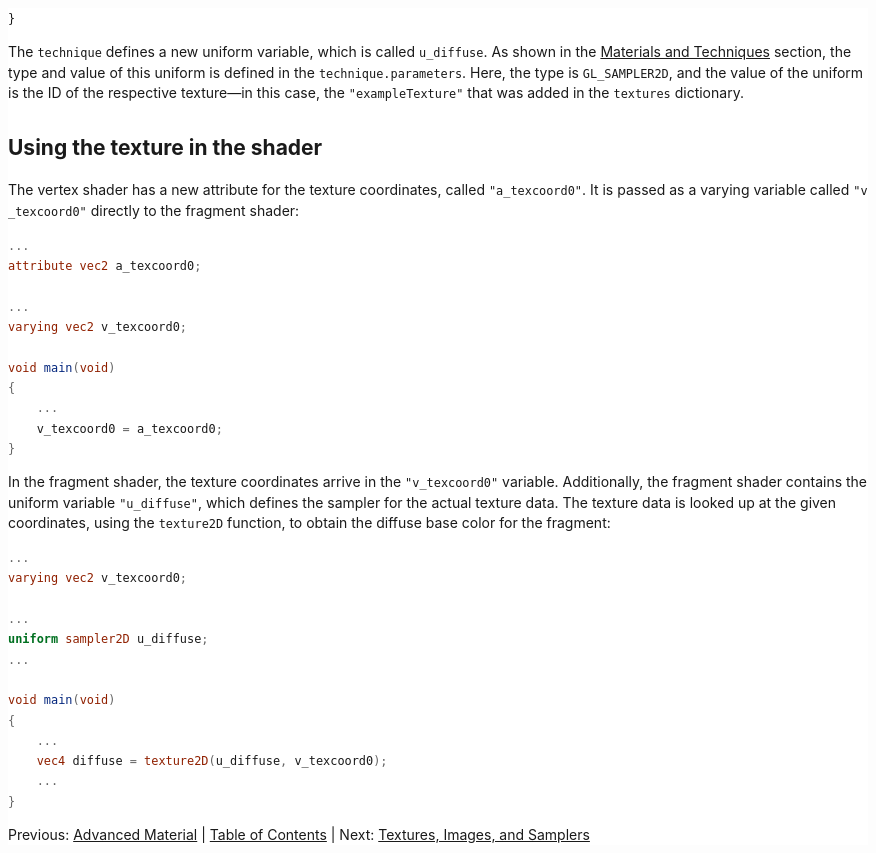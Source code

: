 ```javascript
}
```

The `technique` defines a new uniform variable, which is called `u_diffuse`. As shown in the [Materials and Techniques](gltfTutorial_013_MaterialsTechniques.md) section, the type and value of this uniform is defined in the `technique.parameters`. Here, the type is `GL_SAMPLER2D`, and the value of the uniform is the ID of the respective texture&mdash;in this case, the `"exampleTexture"` that was added in the `textures` dictionary.




## Using the texture in the shader

The vertex shader has a new attribute for the texture coordinates, called `"a_texcoord0"`. It is passed as a varying variable called `"v_texcoord0"` directly to the fragment shader:


```glsl
...
attribute vec2 a_texcoord0;

...
varying vec2 v_texcoord0;

void main(void)
{
    ...
    v_texcoord0 = a_texcoord0;
}
```


In the fragment shader, the texture coordinates arrive in the `"v_texcoord0"` variable. Additionally, the fragment shader contains the uniform variable `"u_diffuse"`, which defines the sampler for the actual texture data. The texture data is looked up at the given coordinates, using the `texture2D` function, to obtain the diffuse base color for the fragment:

```glsl
...
varying vec2 v_texcoord0;

...
uniform sampler2D u_diffuse;
...

void main(void)
{
    ...
    vec4 diffuse = texture2D(u_diffuse, v_texcoord0);
    ...
}
```






Previous: [Advanced Material](gltfTutorial_014_AdvancedMaterial.md) | [Table of Contents](README.md) | Next: [Textures, Images, and Samplers](gltfTutorial_016_TexturesImagesSamplers.md)
